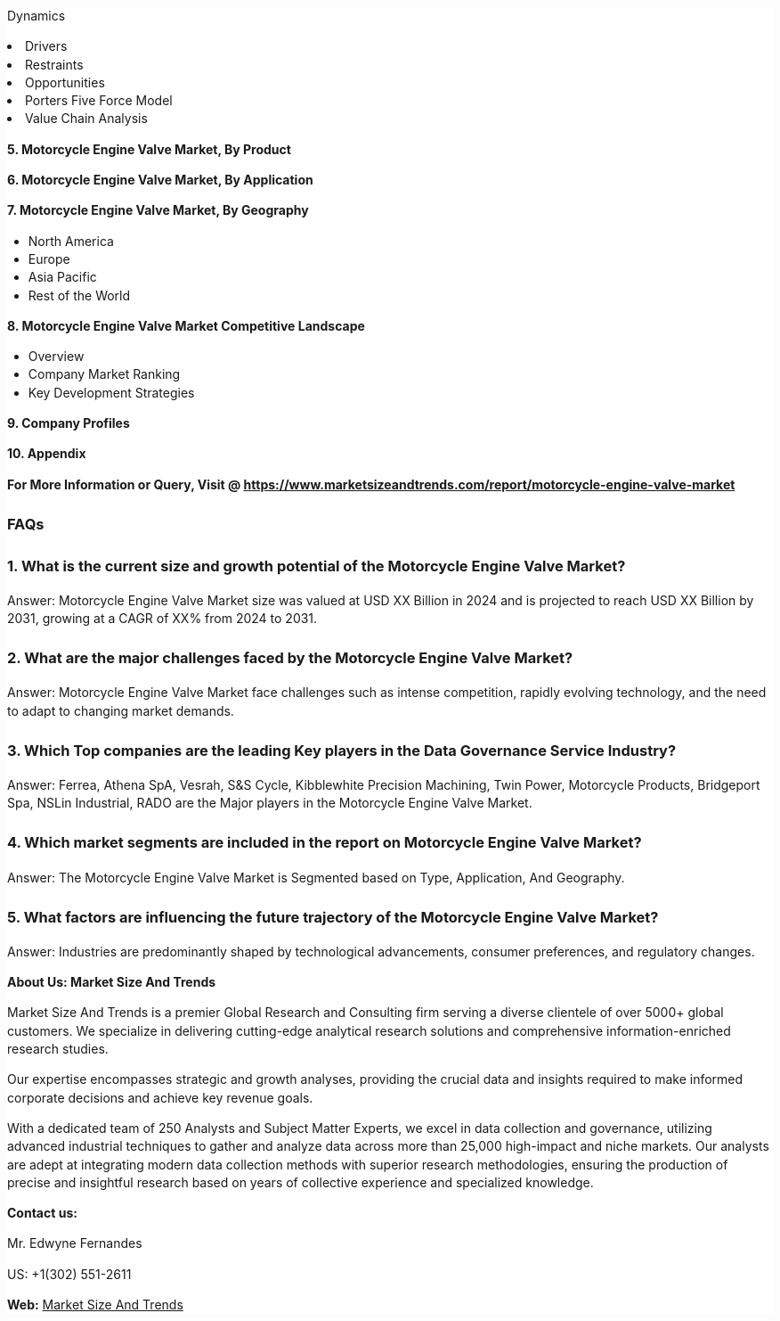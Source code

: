 Dynamics</span></li><li><span class="">Drivers</span></li><li><span class="">Restraints</span></li><li><span class="">Opportunities</span></li><li><span class="">Porters Five Force Model</span></li><li><span class="">Value Chain Analysis</span></li></ul></div><div class="" data-test-id=""><p><strong><span class="">5. Motorcycle Engine Valve Market, By Product</span></strong></p></div><div class="" data-test-id=""><p><strong><span class="">6. Motorcycle Engine Valve Market, By Application</span></strong></p></div><div class="" data-test-id=""><p><strong><span class="">7. Motorcycle Engine Valve Market, By Geography</span></strong></p></div><div class="" data-test-id=""><ul><li><span class="">North America</span></li><li><span class="">Europe</span></li><li><span class="">Asia Pacific</span></li><li><span class="">Rest of the World</span></li></ul></div><div class="" data-test-id=""><p><strong><span class="">8. Motorcycle Engine Valve Market Competitive Landscape</span></strong></p></div><div class="" data-test-id=""><ul><li><span class="">Overview</span></li><li><span class="">Company Market Ranking</span></li><li><span class="">Key Development Strategies</span></li></ul></div><div class="" data-test-id=""><p><strong><span class="">9. Company Profiles</span></strong></p></div><div class="" data-test-id=""><p><strong><span class="">10. Appendix</span></strong></p></div><div class="" data-test-id=""><p><strong><span class="">For More Information or Query, Visit @ <a href="https://www.marketsizeandtrends.com/report/motorcycle-engine-valve-market" target="_blank">https://www.marketsizeandtrends.com/report/motorcycle-engine-valve-market</a></span></strong></p></div><div class="" data-test-id=""><div class="article-main__content" data-test-id="publishing-text-block"><h3><strong><span class="">FAQs</span></strong></h3></div><div class="article-main__content" data-test-id="publishing-text-block"><h3><span class="">1. What is the current size and growth potential of the Motorcycle Engine Valve Market?</span></h3></div><div class="article-main__content" data-test-id="publishing-text-block"><p><span class="font-[700]">Answer</span><span class="">: Motorcycle Engine Valve Market size was valued at USD XX Billion in 2024 and is projected to reach USD XX Billion by 2031, growing at a CAGR of XX% from 2024 to 2031.</span></p></div><div class="article-main__content" data-test-id="publishing-text-block"><h3><span class="">2. What are the major challenges faced by the Motorcycle Engine Valve Market?</span></h3></div><div class="article-main__content" data-test-id="publishing-text-block"><p><span class="font-[700]">Answer</span><span class="">: Motorcycle Engine Valve Market face challenges such as intense competition, rapidly evolving technology, and the need to adapt to changing market demands.</span></p></div><div class="article-main__content" data-test-id="publishing-text-block"><h3><span class="">3. Which Top companies are the leading Key players in the Data Governance Service Industry?</span></h3></div><div class="article-main__content" data-test-id="publishing-text-block"><p><span class="font-[700]">Answer</span><span class="">: Ferrea, Athena SpA, Vesrah, S&S Cycle, Kibblewhite Precision Machining, Twin Power, Motorcycle Products, Bridgeport Spa, NSLin Industrial, RADO are the Major players in the Motorcycle Engine Valve Market.</span></p></div><div class="article-main__content" data-test-id="publishing-text-block"><h3><span class="">4. Which market segments are included in the report on Motorcycle Engine Valve Market?</span></h3></div><div class="article-main__content" data-test-id="publishing-text-block"><p><span class="font-[700]">Answer</span><span class="">: The Motorcycle Engine Valve Market is Segmented based on Type, Application, And Geography.</span></p></div><div class="article-main__content" data-test-id="publishing-text-block"><h3><span class="">5. What factors are influencing the future trajectory of the Motorcycle Engine Valve Market?</span></h3></div><div class="article-main__content" data-test-id="publishing-text-block"><p><span class="font-[700]">Answer:</span><span class="">&nbsp;Industries are predominantly shaped by technological advancements, consumer preferences, and regulatory changes.</span></p></div><p><strong><span class="">About Us: Market Size And Trends</span></strong></p></div><div class="" data-test-id=""><p><span class="">Market Size And Trends is a premier Global Research and Consulting firm serving a diverse clientele of over 5000+ global customers. We specialize in delivering cutting-edge analytical research solutions and comprehensive information-enriched research studies.</span></p></div><div class="" data-test-id=""><p><span class="">Our expertise encompasses strategic and growth analyses, providing the crucial data and insights required to make informed corporate decisions and achieve key revenue goals.</span></p></div><div class="" data-test-id=""><p><span class="">With a dedicated team of 250 Analysts and Subject Matter Experts, we excel in data collection and governance, utilizing advanced industrial techniques to gather and analyze data across more than 25,000 high-impact and niche markets. Our analysts are adept at integrating modern data collection methods with superior research methodologies, ensuring the production of precise and insightful research based on years of collective experience and specialized knowledge.</span></p></div><div class="" data-test-id=""><p><strong><span class="">Contact us:</span></strong></p></div><div class="" data-test-id=""><p><span class="">Mr. Edwyne Fernandes</span></p></div><div class="" data-test-id=""><p><span class="">US: +1(302) 551-2611<br /></span></p><p><span class=""><strong>Web:</strong> <a href="https://www.marketsizeandtrends.com/" target="_blank">Market Size And Trends</a></span></p></div>
